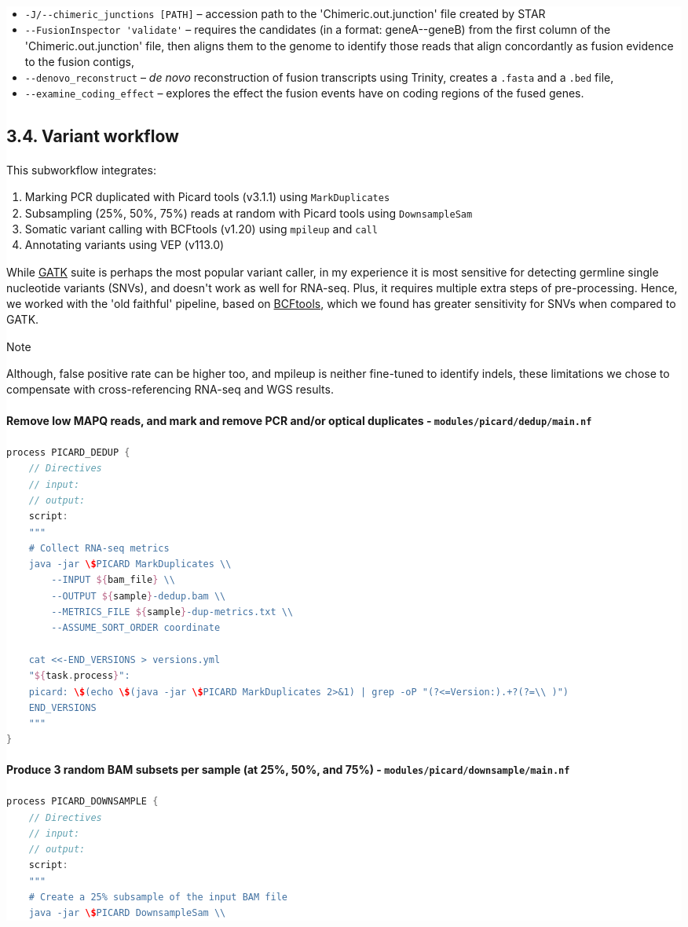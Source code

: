 - `-J/--chimeric_junctions [PATH]` – accession path to the 'Chimeric.out.junction' file created by STAR
- `--FusionInspector 'validate'` – requires the candidates (in a format: geneA--geneB) from the first column of the 'Chimeric.out.junction' file, then aligns them to the genome to identify those reads that align concordantly as fusion evidence to the fusion contigs,
- `--denovo_reconstruct` – *de novo* reconstruction of fusion transcripts using Trinity, creates a `.fasta` and a `.bed` file,
- `--examine_coding_effect` –  explores the effect the fusion events have on coding regions of the fused genes.

## 3.4. Variant workflow

This subworkflow integrates:
1. Marking PCR duplicated with Picard tools (v3.1.1) using `MarkDuplicates`
2. Subsampling (25%, 50%, 75%) reads at random with Picard tools using `DownsampleSam`
3. Somatic variant calling with BCFtools (v1.20) using `mpileup` and `call`
4. Annotating variants using VEP (v113.0)

While [GATK](https://gatk.broadinstitute.org/hc/en-us) suite is perhaps the most popular variant caller, in my experience it is most sensitive for detecting germline single nucleotide variants (SNVs), and doesn't work as well for RNA-seq. Plus, it requires multiple extra steps of pre-processing. Hence, we worked with the 'old faithful' pipeline, based on [BCFtools](https://samtools.github.io/bcftools/howtos/variant-calling.html), which we found has greater sensitivity for SNVs when compared to GATK. 

> [!NOTE]
> Although, false positive rate can be higher too, and mpileup is neither fine-tuned to identify indels, these limitations we chose to compensate with cross-referencing RNA-seq and WGS results.

#### Remove low MAPQ reads, and mark and remove PCR and/or optical duplicates - `modules/picard/dedup/main.nf`
```groovy
process PICARD_DEDUP {
    // Directives
    // input:
    // output:
    script:
    """
    # Collect RNA-seq metrics
    java -jar \$PICARD MarkDuplicates \\
		--INPUT ${bam_file} \\
		--OUTPUT ${sample}-dedup.bam \\
		--METRICS_FILE ${sample}-dup-metrics.txt \\
		--ASSUME_SORT_ORDER coordinate
    
    cat <<-END_VERSIONS > versions.yml
    "${task.process}":
	picard: \$(echo \$(java -jar \$PICARD MarkDuplicates 2>&1) | grep -oP "(?<=Version:).+?(?=\\ )")
    END_VERSIONS
    """
}
```
#### Produce 3 random BAM subsets per sample (at 25%, 50%, and 75%) - `modules/picard/downsample/main.nf`
```groovy
process PICARD_DOWNSAMPLE {
    // Directives
    // input:
    // output:
    script:
    """
    # Create a 25% subsample of the input BAM file
    java -jar \$PICARD DownsampleSam \\
```